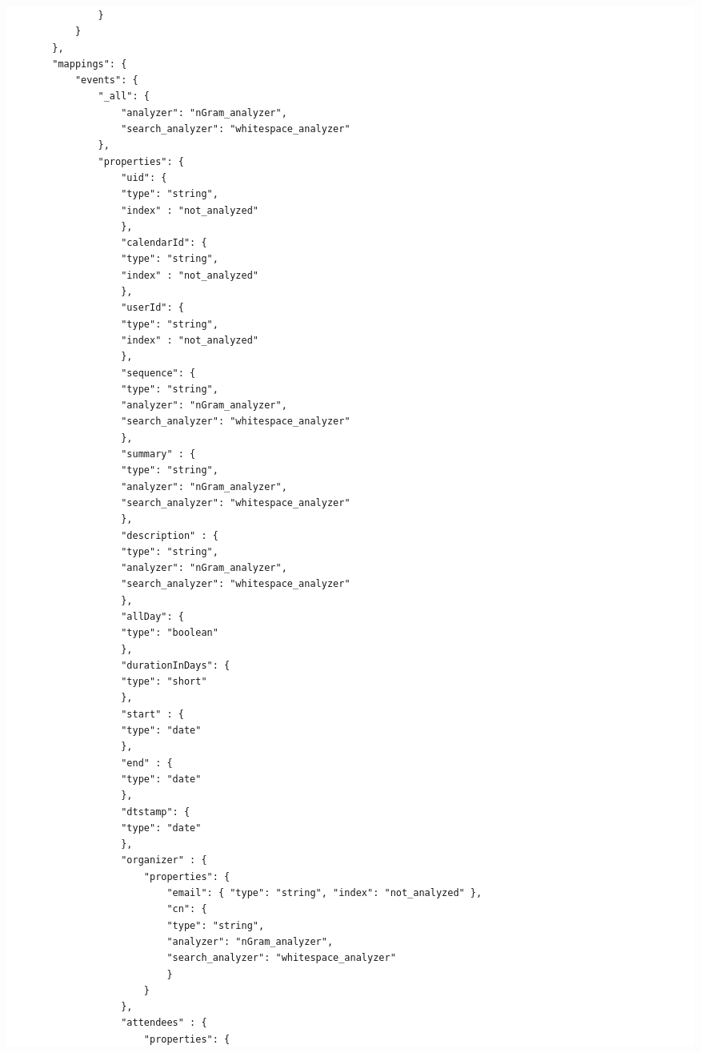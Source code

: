                     }
                }
            },
            "mappings": {
                "events": {
                    "_all": {
                        "analyzer": "nGram_analyzer",
                        "search_analyzer": "whitespace_analyzer"
                    },
                    "properties": {
                        "uid": {
                        "type": "string",
                        "index" : "not_analyzed"
                        },
                        "calendarId": {
                        "type": "string",
                        "index" : "not_analyzed"
                        },
                        "userId": {
                        "type": "string",
                        "index" : "not_analyzed"
                        },
                        "sequence": {
                        "type": "string",
                        "analyzer": "nGram_analyzer",
                        "search_analyzer": "whitespace_analyzer"
                        },
                        "summary" : {
                        "type": "string",
                        "analyzer": "nGram_analyzer",
                        "search_analyzer": "whitespace_analyzer"
                        },
                        "description" : {
                        "type": "string",
                        "analyzer": "nGram_analyzer",
                        "search_analyzer": "whitespace_analyzer"
                        },
                        "allDay": {
                        "type": "boolean"
                        },
                        "durationInDays": {
                        "type": "short"
                        },
                        "start" : {
                        "type": "date"
                        },
                        "end" : {
                        "type": "date"
                        },
                        "dtstamp": {
                        "type": "date"
                        },
                        "organizer" : {
                            "properties": {
                                "email": { "type": "string", "index": "not_analyzed" },
                                "cn": {
                                "type": "string",
                                "analyzer": "nGram_analyzer",
                                "search_analyzer": "whitespace_analyzer"
                                }
                            }
                        },
                        "attendees" : {
                            "properties": {